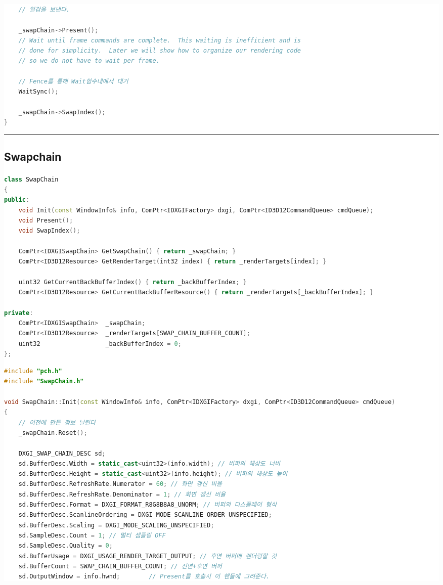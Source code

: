 ```cpp
	// 일감을 보낸다.

	_swapChain->Present(); 
	// Wait until frame commands are complete.  This waiting is inefficient and is 
	// done for simplicity.  Later we will show how to organize our rendering code 
	// so we do not have to wait per frame. 
	
    // Fence를 통해 Wait함수내에서 대기
    WaitSync(); 

	_swapChain->SwapIndex(); 
}
```

---

## Swapchain

```cpp
class SwapChain
{
public:
	void Init(const WindowInfo& info, ComPtr<IDXGIFactory> dxgi, ComPtr<ID3D12CommandQueue> cmdQueue);
	void Present();
	void SwapIndex();

	ComPtr<IDXGISwapChain> GetSwapChain() { return _swapChain; }
	ComPtr<ID3D12Resource> GetRenderTarget(int32 index) { return _renderTargets[index]; }

	uint32 GetCurrentBackBufferIndex() { return _backBufferIndex; }
	ComPtr<ID3D12Resource> GetCurrentBackBufferResource() { return _renderTargets[_backBufferIndex]; }

private:
	ComPtr<IDXGISwapChain>	_swapChain;
	ComPtr<ID3D12Resource>	_renderTargets[SWAP_CHAIN_BUFFER_COUNT];
	uint32					_backBufferIndex = 0;
};
```

```cpp
#include "pch.h"
#include "SwapChain.h"

void SwapChain::Init(const WindowInfo& info, ComPtr<IDXGIFactory> dxgi, ComPtr<ID3D12CommandQueue> cmdQueue)
{
	// 이전에 만든 정보 날린다
	_swapChain.Reset();

	DXGI_SWAP_CHAIN_DESC sd;
	sd.BufferDesc.Width = static_cast<uint32>(info.width); // 버퍼의 해상도 너비
	sd.BufferDesc.Height = static_cast<uint32>(info.height); // 버퍼의 해상도 높이
	sd.BufferDesc.RefreshRate.Numerator = 60; // 화면 갱신 비율
	sd.BufferDesc.RefreshRate.Denominator = 1; // 화면 갱신 비율
	sd.BufferDesc.Format = DXGI_FORMAT_R8G8B8A8_UNORM; // 버퍼의 디스플레이 형식
	sd.BufferDesc.ScanlineOrdering = DXGI_MODE_SCANLINE_ORDER_UNSPECIFIED;
	sd.BufferDesc.Scaling = DXGI_MODE_SCALING_UNSPECIFIED;
	sd.SampleDesc.Count = 1; // 멀티 샘플링 OFF
	sd.SampleDesc.Quality = 0;
	sd.BufferUsage = DXGI_USAGE_RENDER_TARGET_OUTPUT; // 후면 버퍼에 렌더링할 것 
	sd.BufferCount = SWAP_CHAIN_BUFFER_COUNT; // 전면+후면 버퍼
	sd.OutputWindow = info.hwnd;		// Present를 호출시 이 핸들에 그려준다.
```